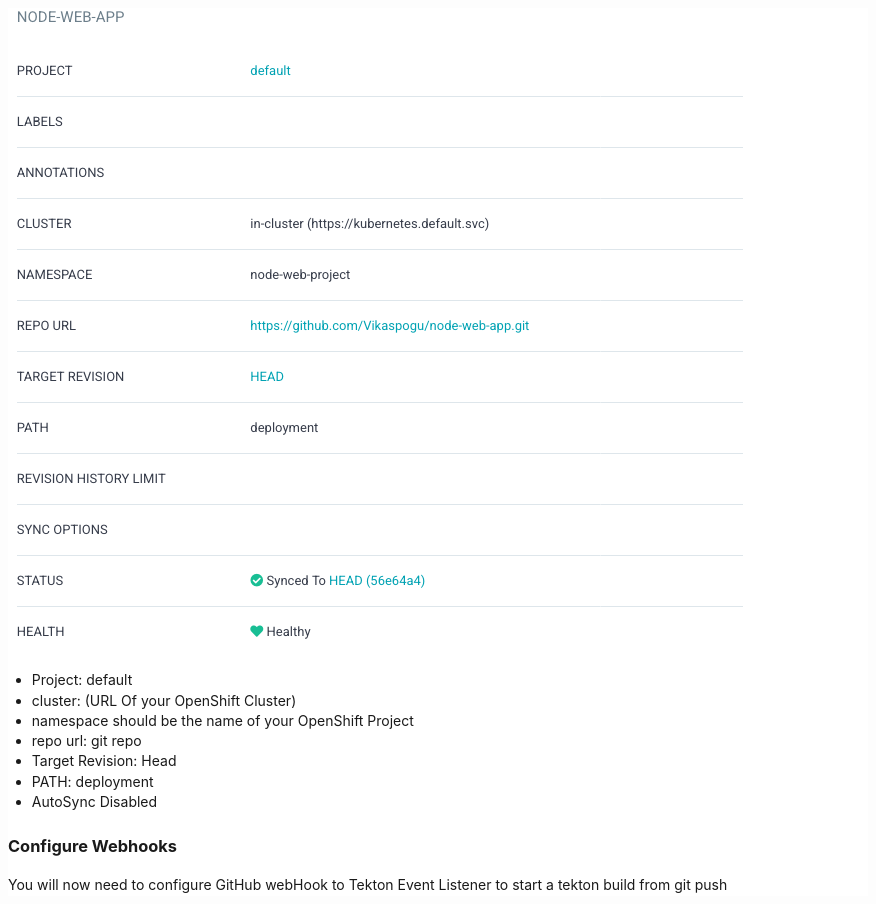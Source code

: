![alt argo-pipeline](argo-node-web-app.png)

- Project: default
- cluster: (URL Of your OpenShift Cluster)
- namespace should be the name of your OpenShift Project
- repo url: git repo
- Target Revision: Head
- PATH: deployment
- AutoSync Disabled

### Configure Webhooks

You will now need to configure GitHub webHook to Tekton Event Listener to start a tekton build from git push
